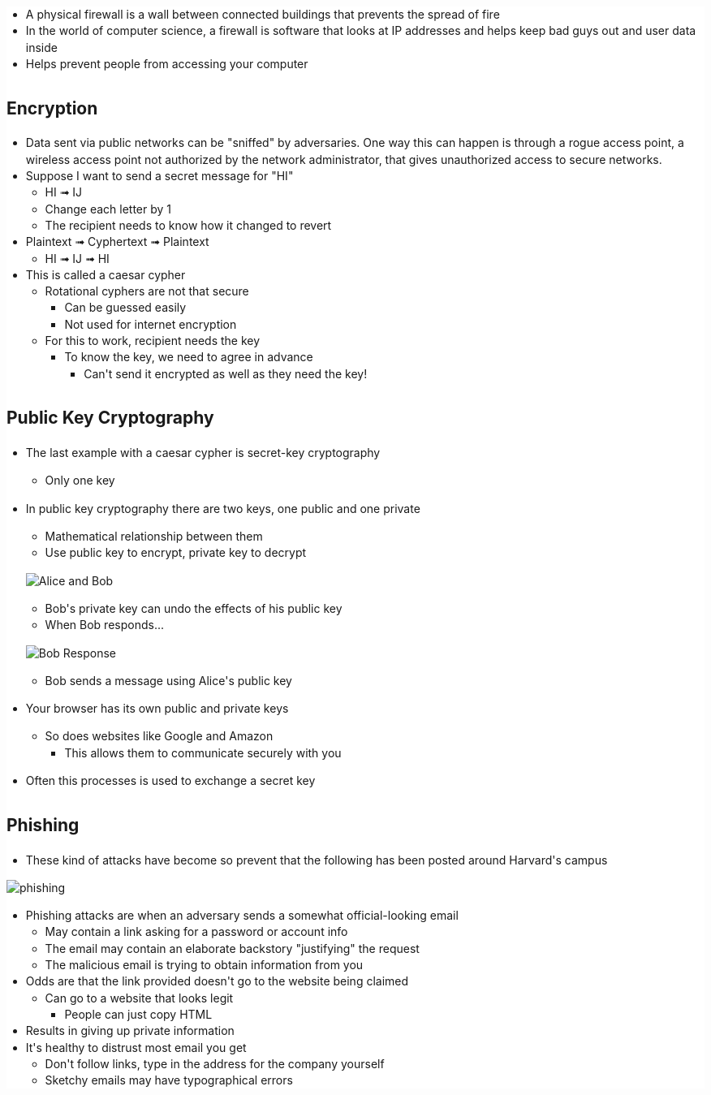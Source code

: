 - A physical firewall is a wall between connected buildings that prevents the spread of fire
- In the world of computer science, a firewall is software that looks at IP addresses and helps keep bad guys out and user data inside
- Helps prevent people from accessing your computer

## Encryption

- Data sent via public networks can be "sniffed" by adversaries. One way this can happen is through a rogue access point, a wireless access point not authorized by the network administrator, that gives unauthorized access to secure networks.
- Suppose I want to send a secret message for "HI"
  - HI ➟ IJ
  - Change each letter by 1
  - The recipient needs to know how it changed to revert
- Plaintext ➟ Cyphertext ➟ Plaintext
  - HI ➟ IJ ➟ HI
- This is called a caesar cypher
  - Rotational cyphers are not that secure
    - Can be guessed easily
    - Not used for internet encryption
  - For this to work, recipient needs the key
    - To know the key, we need to agree in advance
      - Can't send it encrypted as well as they need the key!

## Public Key Cryptography

- The last example with a caesar cypher is secret-key cryptography
  - Only one key
- In public key cryptography there are two keys, one public and one private
  - Mathematical relationship between them
  - Use public key to encrypt, private key to decrypt

  ![Alice and Bob](alicebob.png)
  - Bob's private key can undo the effects of his public key
  - When Bob responds...

  ![Bob Response](bob.png)
  - Bob sends a message using Alice's public key
- Your browser has its own public and private keys
  - So does websites like Google and Amazon
    - This allows them to communicate securely with you
- Often this processes is used to exchange a secret key

## Phishing

- These kind of attacks have become so prevent that the following has been posted around Harvard's campus

![phishing](phishing.png)
- Phishing attacks are when an adversary sends a somewhat official-looking email
  - May contain a link asking for a password or account info
  - The email may contain an elaborate backstory "justifying" the request
  - The malicious email is trying to obtain information from you
- Odds are that the link provided doesn't go to the website being claimed
  - Can go to a website that looks legit
    - People can just copy HTML
- Results in giving up private information
- It's healthy to distrust most email you get
  - Don't follow links, type in the address for the company yourself
  - Sketchy emails may have typographical errors
